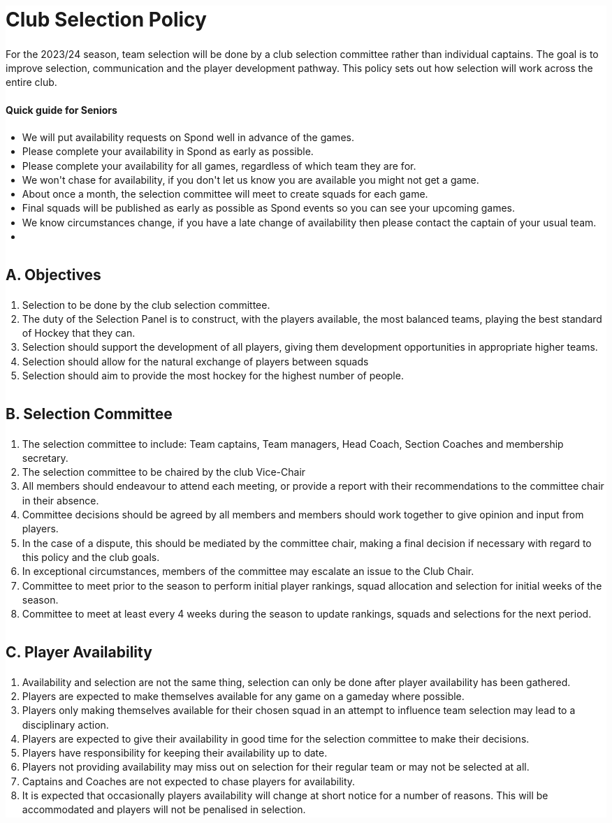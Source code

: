 # Club Selection Policy
For the 2023/24 season, team selection will be done by a club selection committee rather than individual captains. The goal is to improve selection, communication and the player development pathway. This policy sets out how selection will work across the entire club.

#### Quick guide for Seniors
- We will put availability requests on Spond well in advance of the games.
- Please complete your availability in Spond as early as possible.
- Please complete your availability for all games, regardless of which team they are for.
- We won't chase for availability, if you don't let us know you are available you might not get a game.
- About once a month, the selection committee will meet to create squads for each game.
- Final squads will be published as early as possible as Spond events so you can see your upcoming games.
- We know circumstances change, if you have a late change of availability then please contact the captain of your usual team.
- 
## A. Objectives

1. Selection to be done by the club selection committee. 
2. The duty of the Selection Panel is to construct, with the players available, the most balanced teams, playing the best standard of Hockey that they can.
3. Selection should support the development of all players, giving them development opportunities in appropriate higher teams.
4. Selection should allow for the natural exchange of players between squads
5. Selection should aim to provide the most hockey for the highest number of people. 

## B. Selection Committee

1. The selection committee to include: Team captains, Team managers, Head Coach, Section Coaches and membership secretary.
2. The selection committee to be chaired by the club Vice-Chair
3. All members should endeavour to attend each meeting, or provide a report with their recommendations to the committee chair in their absence.
4. Committee decisions should be agreed by all members and members should work together to give opinion and input from players.
5. In the case of a dispute, this should be mediated by the committee chair, making a final decision if necessary with regard to this policy and the club goals.
6. In exceptional circumstances, members of the committee may escalate an issue to the Club Chair.
7. Committee to meet prior to the season to perform initial player rankings, squad allocation and selection for initial weeks of the season.
8. Committee to meet at least every 4 weeks during the season to update rankings, squads and selections for the next period.

## C. Player Availability

1. Availability and selection are not the same thing, selection can only be done after player availability has been gathered.
2. Players are expected to make themselves available for any game on a gameday where possible.
3. Players only making themselves available for their chosen squad in an attempt to influence team selection may lead to a disciplinary action.
4. Players are expected to give their availability in good time for the selection committee to make their decisions.
5. Players have responsibility for keeping their availability up to date. 
6. Players not providing availability may miss out on selection for their regular team or may not be selected at all.
7. Captains and Coaches are not expected to chase players for availability.
8. It is expected that occasionally players availability will change at short notice for a number of reasons. This will be accommodated and players will not be penalised in selection.